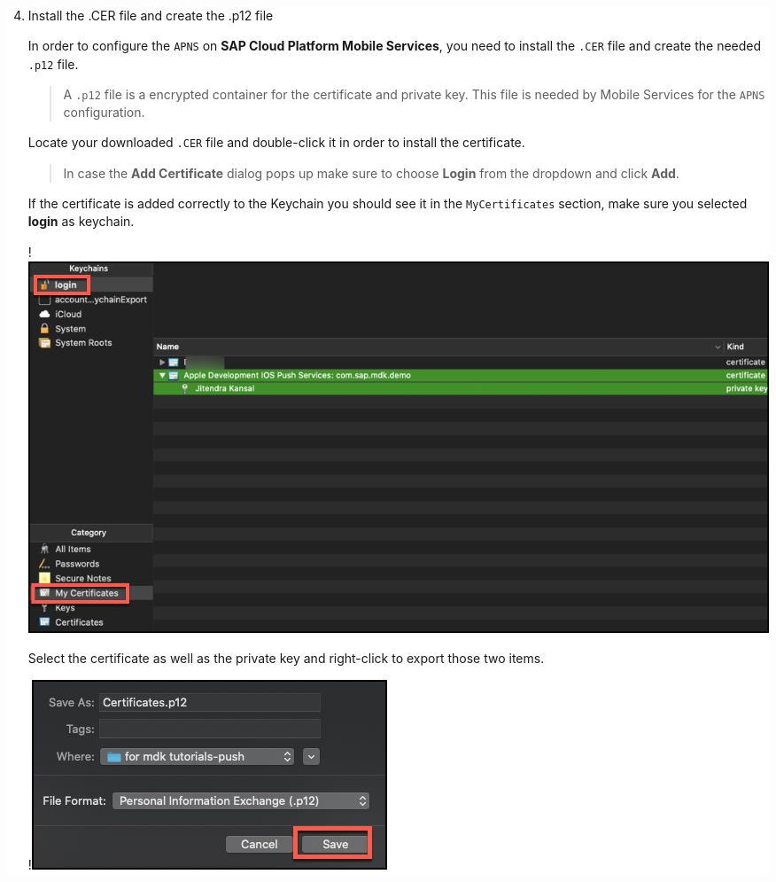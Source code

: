 4. Install the .CER file and create the .p12 file

    In order to configure the `APNS` on **SAP Cloud Platform Mobile Services**, you need to install the `.CER` file and create the needed `.p12` file.

    >A `.p12` file is a encrypted container for the certificate and private key. This file is needed by Mobile Services for the `APNS` configuration.

    Locate your downloaded `.CER` file and double-click it in order to install the certificate.

    >In case the **Add Certificate** dialog pops up make sure to choose **Login** from the dropdown and click **Add**.

    If the certificate is added correctly to the Keychain you should see it in the `MyCertificates` section, make sure you selected **login** as keychain.

    !![MDK](img_1.12.11.png)

    Select the certificate as well as the private key and right-click to export those two items.

    !![MDK](img_1.12.12.png)
